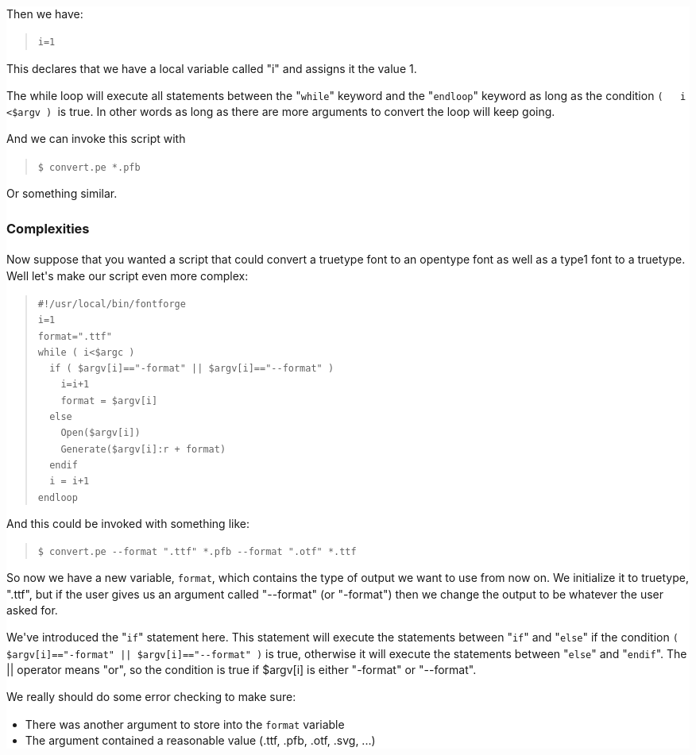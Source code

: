 Then we have:

>     i=1

This declares that we have a local variable called "i" and assigns it
the value 1.

The while loop will execute all statements between the "`while`" keyword
and the "`endloop`" keyword as long as the condition `(   i<$argv ) `is
true. In other words as long as there are more arguments to convert the
loop will keep going.

And we can invoke this script with

>     $ convert.pe *.pfb

Or something similar.

### Complexities

Now suppose that you wanted a script that could convert a truetype font
to an opentype font as well as a type1 font to a truetype. Well let's
make our script even more complex:

>     #!/usr/local/bin/fontforge
>     i=1
>     format=".ttf"
>     while ( i<$argc )
>       if ( $argv[i]=="-format" || $argv[i]=="--format" )
>         i=i+1
>         format = $argv[i]
>       else
>         Open($argv[i])
>         Generate($argv[i]:r + format)
>       endif
>       i = i+1
>     endloop

And this could be invoked with something like:

>     $ convert.pe --format ".ttf" *.pfb --format ".otf" *.ttf

So now we have a new variable, `format`, which contains the type of
output we want to use from now on. We initialize it to truetype, ".ttf",
but if the user gives us an argument called "--format" (or "-format")
then we change the output to be whatever the user asked for.

We've introduced the "`if`" statement here. This statement will execute
the statements between "`if`" and "`else`" if the condition
`( $argv[i]=="-format" || $argv[i]=="--format" )` is true, otherwise it
will execute the statements between "`else`" and "`endif`". The ||
operator means "or", so the condition is true if \$argv[i] is either
"-format" or "--format".

We really should do some error checking to make sure:

-   There was another argument to store into the `format` variable
-   The argument contained a reasonable value (.ttf, .pfb, .otf, .svg,
    ...)
